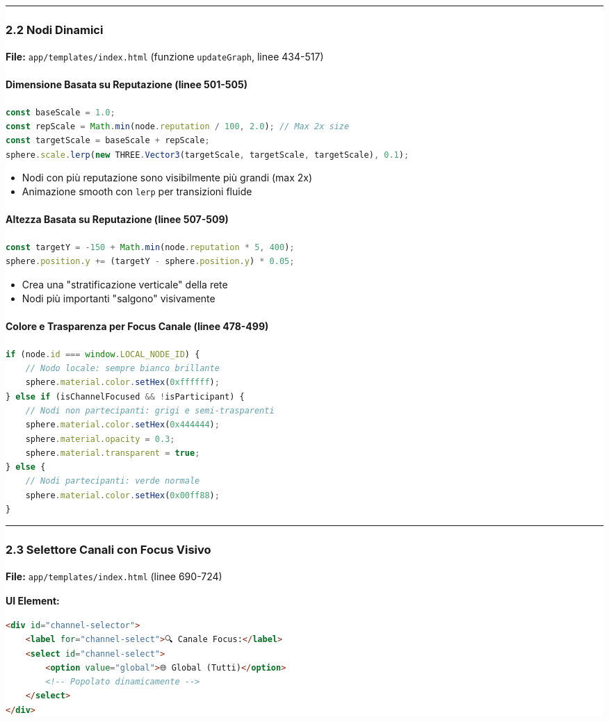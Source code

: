 ```javascript
```

---

### 2.2 Nodi Dinamici

**File:** `app/templates/index.html` (funzione `updateGraph`, linee 434-517)

#### **Dimensione Basata su Reputazione** (linee 501-505)
```javascript
const baseScale = 1.0;
const repScale = Math.min(node.reputation / 100, 2.0); // Max 2x size
const targetScale = baseScale + repScale;
sphere.scale.lerp(new THREE.Vector3(targetScale, targetScale, targetScale), 0.1);
```
- Nodi con più reputazione sono visibilmente più grandi (max 2x)
- Animazione smooth con `lerp` per transizioni fluide

#### **Altezza Basata su Reputazione** (linee 507-509)
```javascript
const targetY = -150 + Math.min(node.reputation * 5, 400);
sphere.position.y += (targetY - sphere.position.y) * 0.05;
```
- Crea una "stratificazione verticale" della rete
- Nodi più importanti "salgono" visivamente

#### **Colore e Trasparenza per Focus Canale** (linee 478-499)
```javascript
if (node.id === window.LOCAL_NODE_ID) {
    // Nodo locale: sempre bianco brillante
    sphere.material.color.setHex(0xffffff);
} else if (isChannelFocused && !isParticipant) {
    // Nodi non partecipanti: grigi e semi-trasparenti
    sphere.material.color.setHex(0x444444);
    sphere.material.opacity = 0.3;
    sphere.material.transparent = true;
} else {
    // Nodi partecipanti: verde normale
    sphere.material.color.setHex(0x00ff88);
}
```

---

### 2.3 Selettore Canali con Focus Visivo

**File:** `app/templates/index.html` (linee 690-724)

**UI Element:**
```html
<div id="channel-selector">
    <label for="channel-select">🔍 Canale Focus:</label>
    <select id="channel-select">
        <option value="global">🌐 Global (Tutti)</option>
        <!-- Popolato dinamicamente -->
    </select>
</div>
```
